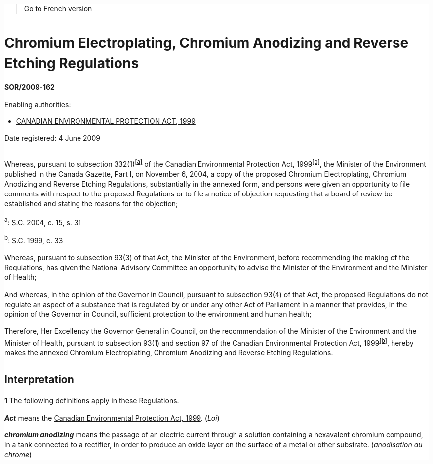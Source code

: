 > [Go to French version](/fr/Règlements/Décrets,%20ordonnances%20et%20règlements%20statutaires/2009/162.md)

# Chromium Electroplating, Chromium Anodizing and Reverse Etching Regulations

**SOR/2009-162**

Enabling authorities: 
- [CANADIAN ENVIRONMENTAL PROTECTION ACT, 1999](/en/Acts/Statutes%20of%20Canada/1999/c.%2033.md)

Date registered: 4 June 2009

----------

Whereas, pursuant to subsection 332(1)<sup><a href='#footnotea_e'>[a]</a></sup> of the [Canadian Environmental Protection Act, 1999](/en/Acts/Statutes%20of%20Canada/1999/c.%2033.md)<sup><a href='#footnoteb_e'>[b]</a></sup>, the Minister of the Environment published in the Canada Gazette, Part I, on November 6, 2004, a copy of the proposed Chromium Electroplating, Chromium Anodizing and Reverse Etching Regulations, substantially in the annexed form, and persons were given an opportunity to file comments with respect to the proposed Regulations or to file a notice of objection requesting that a board of review be established and stating the reasons for the objection;

<a name='footnotea_e'><sup>a</sup></a>: S.C. 2004, c. 15, s. 31<br />

<a name='footnoteb_e'><sup>b</sup></a>: S.C. 1999, c. 33<br />

Whereas, pursuant to subsection 93(3) of that Act, the Minister of the Environment, before recommending the making of the Regulations, has given the National Advisory Committee an opportunity to advise the Minister of the Environment and the Minister of Health;

And whereas, in the opinion of the Governor in Council, pursuant to subsection 93(4) of that Act, the proposed Regulations do not regulate an aspect of a substance that is regulated by or under any other Act of Parliament in a manner that provides, in the opinion of the Governor in Council, sufficient protection to the environment and human health;

Therefore, Her Excellency the Governor General in Council, on the recommendation of the Minister of the Environment and the Minister of Health, pursuant to subsection 93(1) and section 97 of the [Canadian Environmental Protection Act, 1999](/en/Acts/Statutes%20of%20Canada/1999/c.%2033.md)<sup><a href='#footnoteb_e'>[b]</a></sup>, hereby makes the annexed Chromium Electroplating, Chromium Anodizing and Reverse Etching Regulations.




## Interpretation


**1** The following definitions apply in these Regulations.

***Act*** means the [Canadian Environmental Protection Act, 1999](/en/Acts/Statutes%20of%20Canada/1999/c.%2033.md). (*Loi*)

***chromium anodizing*** means the passage of an electric current through a solution containing a hexavalent chromium compound, in a tank connected to a rectifier, in order to produce an oxide layer on the surface of a metal or other substrate. (*anodisation au chrome*)
